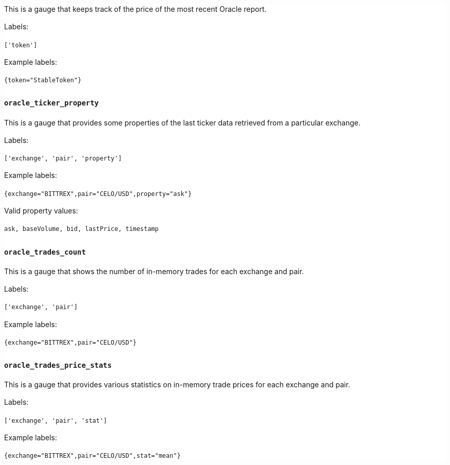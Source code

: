 This is a gauge that keeps track of the price of the most recent Oracle report.

Labels:
```
['token']
```

Example labels:
```
{token="StableToken"}
```

### `oracle_ticker_property`

This is a gauge that provides some properties of the last ticker data retrieved from a particular exchange.

Labels:
```
['exchange', 'pair', 'property']
```

Example labels:
```
{exchange="BITTREX",pair="CELO/USD",property="ask"}
```

Valid property values:
```
ask, baseVolume, bid, lastPrice, timestamp
```

### `oracle_trades_count`

This is a gauge that shows the number of in-memory trades for each exchange and pair.

Labels:
```
['exchange', 'pair']
```

Example labels:
```
{exchange="BITTREX",pair="CELO/USD"}
```

### `oracle_trades_price_stats`

This is a gauge that provides various statistics on in-memory trade prices for each exchange and pair.

Labels:
```
['exchange', 'pair', 'stat']
```

Example labels:
```
{exchange="BITTREX",pair="CELO/USD",stat="mean"}
```

